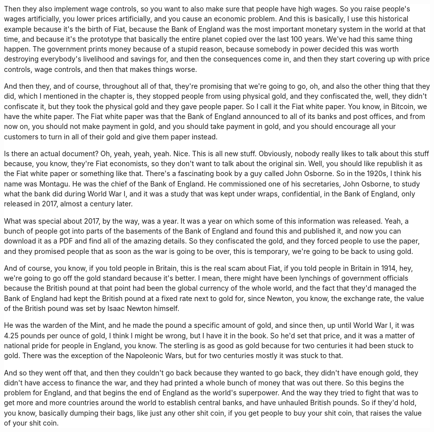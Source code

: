 Then they also implement wage controls, so you want to also make sure that people have high wages. So you raise people's wages artificially, you lower prices artificially, and you cause an economic problem. And this is basically, I use this historical example because it's the birth of Fiat, because the Bank of England was the most important monetary system in the world at that time, and because it's the prototype that basically the entire planet copied over the last 100 years. We've had this same thing happen. The government prints money because of a stupid reason, because somebody in power decided this was worth destroying everybody's livelihood and savings for, and then the consequences come in, and then they start covering up with price controls, wage controls, and then that makes things worse.

And then they, and of course, throughout all of that, they're promising that we're going to go, oh, and also the other thing that they did, which I mentioned in the chapter is, they stopped people from using physical gold, and they confiscated the, well, they didn't confiscate it, but they took the physical gold and they gave people paper. So I call it the Fiat white paper. You know, in Bitcoin, we have the white paper. The Fiat white paper was that the Bank of England announced to all of its banks and post offices, and from now on, you should not make payment in gold, and you should take payment in gold, and you should encourage all your customers to turn in all of their gold and give them paper instead.

Is there an actual document? Oh, yeah, yeah, yeah. Nice. This is all new stuff. Obviously, nobody really likes to talk about this stuff because, you know, they're Fiat economists, so they don't want to talk about the original sin. Well, you should like republish it as the Fiat white paper or something like that. There's a fascinating book by a guy called John Osborne. So in the 1920s, I think his name was Montagu. He was the chief of the Bank of England. He commissioned one of his secretaries, John Osborne, to study what the bank did during World War I, and it was a study that was kept under wraps, confidential, in the Bank of England, only released in 2017, almost a century later.

What was special about 2017, by the way, was a year. It was a year on which some of this information was released. Yeah, a bunch of people got into parts of the basements of the Bank of England and found this and published it, and now you can download it as a PDF and find all of the amazing details. So they confiscated the gold, and they forced people to use the paper, and they promised people that as soon as the war is going to be over, this is temporary, we're going to be back to using gold.

And of course, you know, if you told people in Britain, this is the real scam about Fiat, if you told people in Britain in 1914, hey, we're going to go off the gold standard because it's better. I mean, there might have been lynchings of government officials because the British pound at that point had been the global currency of the whole world, and the fact that they'd managed the Bank of England had kept the British pound at a fixed rate next to gold for, since Newton, you know, the exchange rate, the value of the British pound was set by Isaac Newton himself.

He was the warden of the Mint, and he made the pound a specific amount of gold, and since then, up until World War I, it was 4.25 pounds per ounce of gold, I think I might be wrong, but I have it in the book. So he'd set that price, and it was a matter of national pride for people in England, you know. The sterling is as good as gold because for two centuries it had been stuck to gold. There was the exception of the Napoleonic Wars, but for two centuries mostly it was stuck to that.

And so they went off that, and then they couldn't go back because they wanted to go back, they didn't have enough gold, they didn't have access to finance the war, and they had printed a whole bunch of money that was out there. So this begins the problem for England, and that begins the end of England as the world's superpower. And the way they tried to fight that was to get more and more countries around the world to establish central banks, and have unhauled British pounds. So if they'd hold, you know, basically dumping their bags, like just any other shit coin, if you get people to buy your shit coin, that raises the value of your shit coin.
